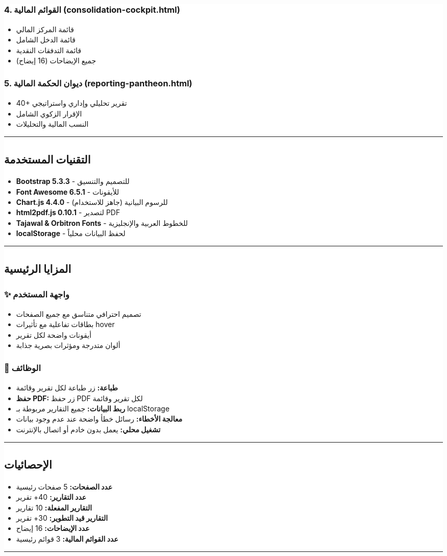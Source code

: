 ### 4. القوائم المالية (consolidation-cockpit.html)
- قائمة المركز المالي
- قائمة الدخل الشامل
- قائمة التدفقات النقدية
- جميع الإيضاحات (16 إيضاح)

### 5. ديوان الحكمة المالية (reporting-pantheon.html)
- 40+ تقرير تحليلي وإداري واستراتيجي
- الإقرار الزكوي الشامل
- النسب المالية والتحليلات

---

## التقنيات المستخدمة

- **Bootstrap 5.3.3** - للتصميم والتنسيق
- **Font Awesome 6.5.1** - للأيقونات
- **Chart.js 4.4.0** - للرسوم البيانية (جاهز للاستخدام)
- **html2pdf.js 0.10.1** - لتصدير PDF
- **Tajawal & Orbitron Fonts** - للخطوط العربية والإنجليزية
- **localStorage** - لحفظ البيانات محلياً

---

## المزايا الرئيسية

### ✨ واجهة المستخدم
- تصميم احترافي متناسق مع جميع الصفحات
- بطاقات تفاعلية مع تأثيرات hover
- أيقونات واضحة لكل تقرير
- ألوان متدرجة ومؤثرات بصرية جذابة

### 🔧 الوظائف
- **طباعة:** زر طباعة لكل تقرير وقائمة
- **حفظ PDF:** زر حفظ PDF لكل تقرير وقائمة
- **ربط البيانات:** جميع التقارير مربوطة بـ localStorage
- **معالجة الأخطاء:** رسائل خطأ واضحة عند عدم وجود بيانات
- **تشغيل محلي:** يعمل بدون خادم أو اتصال بالإنترنت

---

## الإحصائيات

- **عدد الصفحات:** 5 صفحات رئيسية
- **عدد التقارير:** 40+ تقرير
- **التقارير المفعلة:** 10 تقارير
- **التقارير قيد التطوير:** 30+ تقرير
- **عدد الإيضاحات:** 16 إيضاح
- **عدد القوائم المالية:** 3 قوائم رئيسية

---